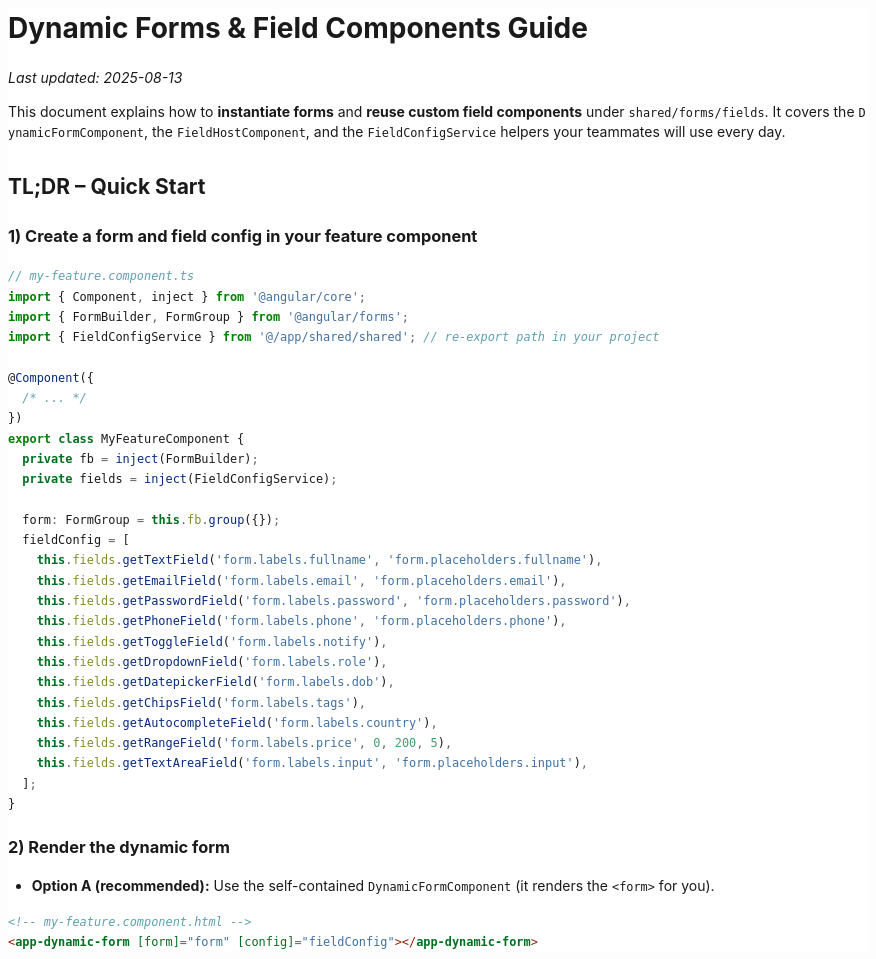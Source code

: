 # Dynamic Forms & Field Components Guide

_Last updated: 2025-08-13_

This document explains how to **instantiate forms** and **reuse custom field components** under `shared/forms/fields`. It covers the `DynamicFormComponent`, the `FieldHostComponent`, and the `FieldConfigService` helpers your teammates will use every day.

## TL;DR – Quick Start

### 1) Create a form and field config in your feature component

```ts
// my-feature.component.ts
import { Component, inject } from '@angular/core';
import { FormBuilder, FormGroup } from '@angular/forms';
import { FieldConfigService } from '@/app/shared/shared'; // re-export path in your project

@Component({
  /* ... */
})
export class MyFeatureComponent {
  private fb = inject(FormBuilder);
  private fields = inject(FieldConfigService);

  form: FormGroup = this.fb.group({});
  fieldConfig = [
    this.fields.getTextField('form.labels.fullname', 'form.placeholders.fullname'),
    this.fields.getEmailField('form.labels.email', 'form.placeholders.email'),
    this.fields.getPasswordField('form.labels.password', 'form.placeholders.password'),
    this.fields.getPhoneField('form.labels.phone', 'form.placeholders.phone'),
    this.fields.getToggleField('form.labels.notify'),
    this.fields.getDropdownField('form.labels.role'),
    this.fields.getDatepickerField('form.labels.dob'),
    this.fields.getChipsField('form.labels.tags'),
    this.fields.getAutocompleteField('form.labels.country'),
    this.fields.getRangeField('form.labels.price', 0, 200, 5),
    this.fields.getTextAreaField('form.labels.input', 'form.placeholders.input'),
  ];
}
```

### 2) Render the dynamic form

- **Option A (recommended):** Use the self-contained `DynamicFormComponent` (it renders the `<form>` for you).

```html
<!-- my-feature.component.html -->
<app-dynamic-form [form]="form" [config]="fieldConfig"></app-dynamic-form>
```
